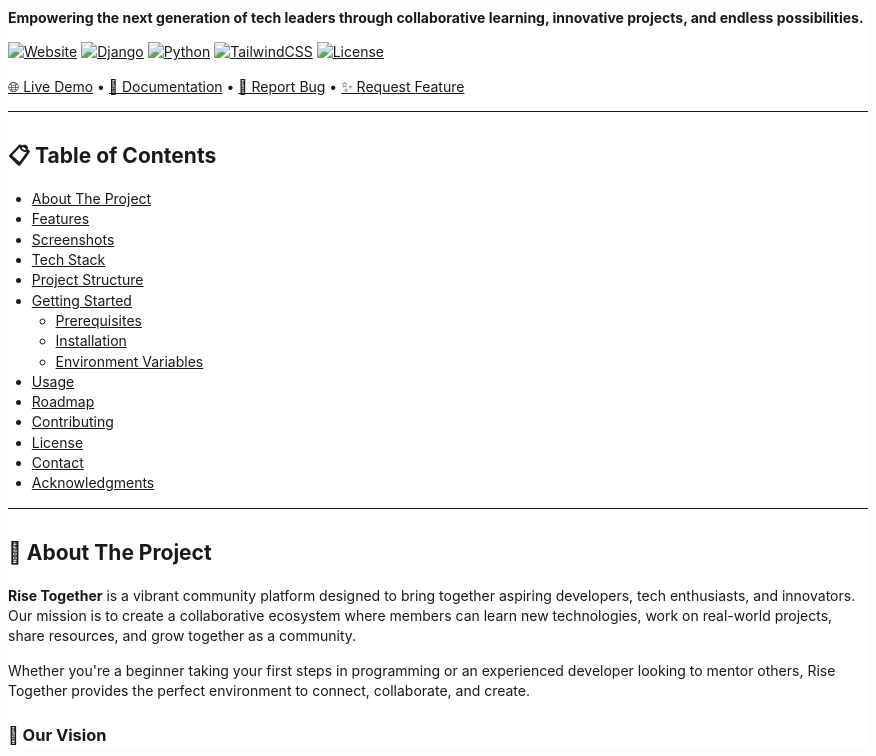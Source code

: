 **Empowering the next generation of tech leaders through collaborative learning, innovative projects, and endless possibilities.**

[![Website](https://img.shields.io/badge/Website-risetogether.tech-orange?style=for-the-badge&logo=googlechrome&logoColor=white)](https://risetogether.tech)
[![Django](https://img.shields.io/badge/Django-5.2.5-092E20?style=for-the-badge&logo=django&logoColor=white)](https://www.djangoproject.com/)
[![Python](https://img.shields.io/badge/Python-3.8+-3776AB?style=for-the-badge&logo=python&logoColor=white)](https://www.python.org/)
[![TailwindCSS](https://img.shields.io/badge/Tailwind-CSS-38B2AC?style=for-the-badge&logo=tailwind-css&logoColor=white)](https://tailwindcss.com/)
[![License](https://img.shields.io/badge/License-MIT-yellow?style=for-the-badge)](LICENSE)

[🌐 Live Demo](https://risetogether.tech) • [📖 Documentation](#documentation) • [🐛 Report Bug](https://github.com/risetogethercommunity/rise-together-web/issues) • [✨ Request Feature](https://github.com/risetogethercommunity/rise-together-web/issues)

</div>

---

## 📋 Table of Contents

- [About The Project](#about-the-project)
- [Features](#features)
- [Screenshots](#screenshots)
- [Tech Stack](#tech-stack)
- [Project Structure](#project-structure)
- [Getting Started](#getting-started)
  - [Prerequisites](#prerequisites)
  - [Installation](#installation)
  - [Environment Variables](#environment-variables)
- [Usage](#usage)
- [Roadmap](#roadmap)
- [Contributing](#contributing)
- [License](#license)
- [Contact](#contact)
- [Acknowledgments](#acknowledgments)

---

## 🌟 About The Project

**Rise Together** is a vibrant community platform designed to bring together aspiring developers, tech enthusiasts, and innovators. Our mission is to create a collaborative ecosystem where members can learn new technologies, work on real-world projects, share resources, and grow together as a community.

Whether you're a beginner taking your first steps in programming or an experienced developer looking to mentor others, Rise Together provides the perfect environment to connect, collaborate, and create.

### 🎯 Our Vision
